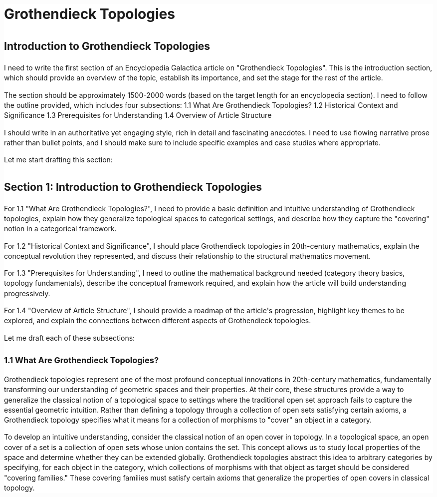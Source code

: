 
# Grothendieck Topologies

## Introduction to Grothendieck Topologies

<think>I need to write the first section of an Encyclopedia Galactica article on "Grothendieck Topologies". This is the introduction section, which should provide an overview of the topic, establish its importance, and set the stage for the rest of the article.

The section should be approximately 1500-2000 words (based on the target length for an encyclopedia section). I need to follow the outline provided, which includes four subsections:
1.1 What Are Grothendieck Topologies?
1.2 Historical Context and Significance
1.3 Prerequisites for Understanding
1.4 Overview of Article Structure

I should write in an authoritative yet engaging style, rich in detail and fascinating anecdotes. I need to use flowing narrative prose rather than bullet points, and I should make sure to include specific examples and case studies where appropriate.

Let me start drafting this section:

## Section 1: Introduction to Grothendieck Topologies

For 1.1 "What Are Grothendieck Topologies?", I need to provide a basic definition and intuitive understanding of Grothendieck topologies, explain how they generalize topological spaces to categorical settings, and describe how they capture the "covering" notion in a categorical framework.

For 1.2 "Historical Context and Significance", I should place Grothendieck topologies in 20th-century mathematics, explain the conceptual revolution they represented, and discuss their relationship to the structural mathematics movement.

For 1.3 "Prerequisites for Understanding", I need to outline the mathematical background needed (category theory basics, topology fundamentals), describe the conceptual framework required, and explain how the article will build understanding progressively.

For 1.4 "Overview of Article Structure", I should provide a roadmap of the article's progression, highlight key themes to be explored, and explain the connections between different aspects of Grothendieck topologies.

Let me draft each of these subsections:

### 1.1 What Are Grothendieck Topologies?

Grothendieck topologies represent one of the most profound conceptual innovations in 20th-century mathematics, fundamentally transforming our understanding of geometric spaces and their properties. At their core, these structures provide a way to generalize the classical notion of a topological space to settings where the traditional open set approach fails to capture the essential geometric intuition. Rather than defining a topology through a collection of open sets satisfying certain axioms, a Grothendieck topology specifies what it means for a collection of morphisms to "cover" an object in a category.

To develop an intuitive understanding, consider the classical notion of an open cover in topology. In a topological space, an open cover of a set is a collection of open sets whose union contains the set. This concept allows us to study local properties of the space and determine whether they can be extended globally. Grothendieck topologies abstract this idea to arbitrary categories by specifying, for each object in the category, which collections of morphisms with that object as target should be considered "covering families." These covering families must satisfy certain axioms that generalize the properties of open covers in classical topology.
